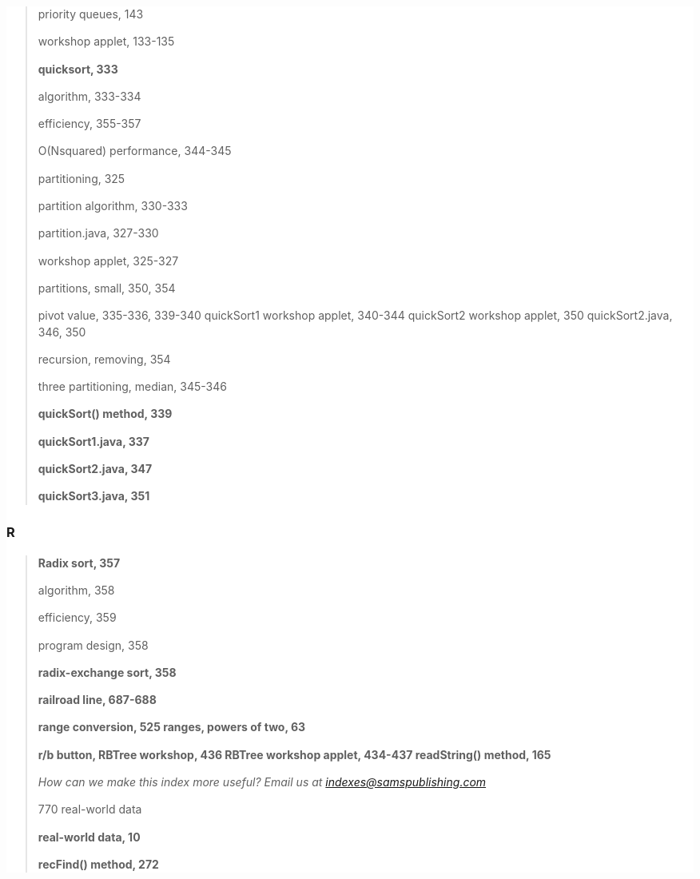 > priority queues, 143
>
> workshop applet, 133-135
>
> **quicksort, 333**
>
> algorithm, 333-334
>
> efficiency, 355-357
>
> O(Nsquared) performance, 344-345
>
> partitioning, 325
>
> partition algorithm, 330-333
>
> partition.java, 327-330
>
> workshop applet, 325-327
>
> partitions, small, 350, 354
>
> pivot value, 335-336, 339-340 quickSort1 workshop applet, 340-344
> quickSort2 workshop applet, 350 quickSort2.java, 346, 350
>
> recursion, removing, 354
>
> three partitioning, median, 345-346
>
> **quickSort() method, 339**
>
> **quickSort1.java, 337**
>
> **quickSort2.java, 347**
>
> **quickSort3.java, 351**

### R

> **Radix sort, 357**
>
> algorithm, 358
>
> efficiency, 359
>
> program design, 358
>
> **radix-exchange sort, 358**
>
> **railroad line, 687-688**
>
> **range conversion, 525 ranges, powers of two, 63**
>
> **r/b button, RBTree workshop, 436 RBTree workshop applet, 434-437
> readString() method, 165**
>
> *How can we make this index more useful? Email us at
> <indexes@samspublishing.com>*
>
> 770 real-world data
>
> **real-world data, 10**
>
> **recFind() method, 272**
